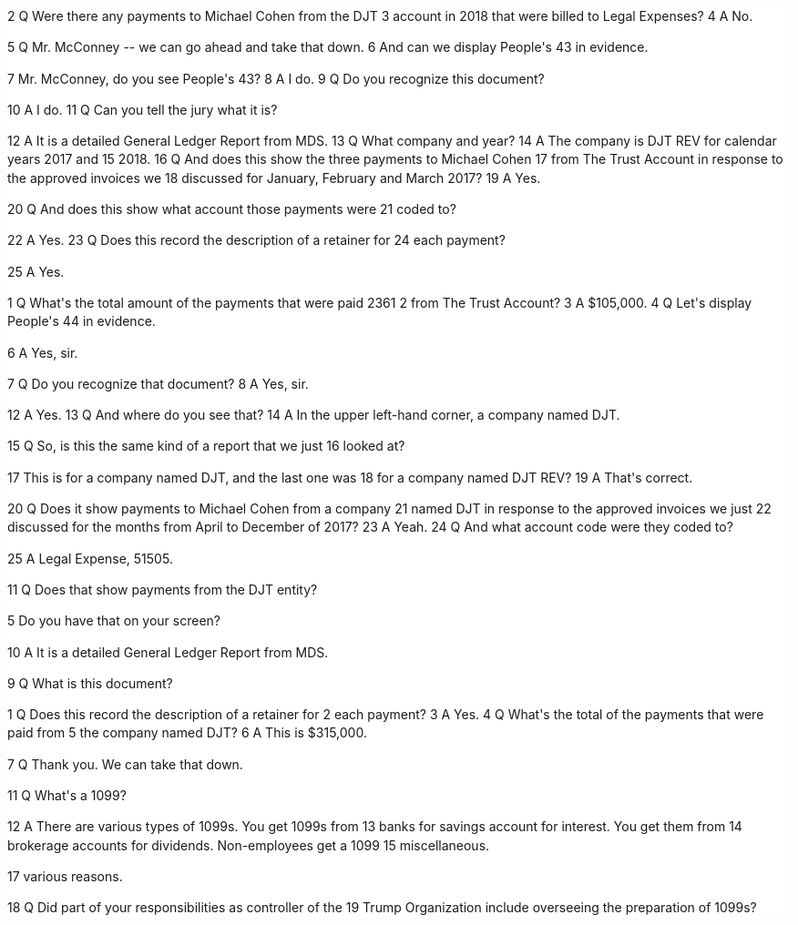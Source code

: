 2 Q Were there any payments to Michael Cohen from the DJT 3 account in 2018 that were billed to Legal Expenses? 4 A No.

5 Q Mr. McConney -- we can go ahead and take that down. 6 And can we display People's 43 in evidence.

7 Mr. McConney, do you see People's 43? 8 A I do. 9 Q Do you recognize this document?

10 A I do. 11 Q Can you tell the jury what it is?

12 A It is a detailed General Ledger Report from MDS. 13 Q What company and year? 14 A The company is DJT REV for calendar years 2017 and 15 2018. 16 Q And does this show the three payments to Michael Cohen 17 from The Trust Account in response to the approved invoices we 18 discussed for January, February and March 2017? 19 A Yes.

20 Q And does this show what account those payments were 21 coded to?

22 A Yes. 23 Q Does this record the description of a retainer for 24 each payment?

25 A Yes.

1 Q What's the total amount of the payments that were paid 2361 2 from The Trust Account? 3 A $105,000. 4 Q Let's display People's 44 in evidence.

6 A Yes, sir.

7 Q Do you recognize that document? 8 A Yes, sir.

12 A Yes. 13 Q And where do you see that? 14 A In the upper left-hand corner, a company named DJT.

15 Q So, is this the same kind of a report that we just 16 looked at?

17 This is for a company named DJT, and the last one was 18 for a company named DJT REV? 19 A That's correct.

20 Q Does it show payments to Michael Cohen from a company 21 named DJT in response to the approved invoices we just 22 discussed for the months from April to December of 2017? 23 A Yeah. 24 Q And what account code were they coded to?

25 A Legal Expense, 51505.

11 Q Does that show payments from the DJT entity?

5 Do you have that on your screen?

10 A It is a detailed General Ledger Report from MDS.

9 Q What is this document?

1 Q Does this record the description of a retainer for 2 each payment? 3 A Yes. 4 Q What's the total of the payments that were paid from 5 the company named DJT? 6 A This is $315,000.

7 Q Thank you. We can take that down.

11 Q What's a 1099?

12 A There are various types of 1099s. You get 1099s from 13 banks for savings account for interest. You get them from 14 brokerage accounts for dividends. Non-employees get a 1099 15 miscellaneous.

17 various reasons.

18 Q Did part of your responsibilities as controller of the 19 Trump Organization include overseeing the preparation of 1099s?
